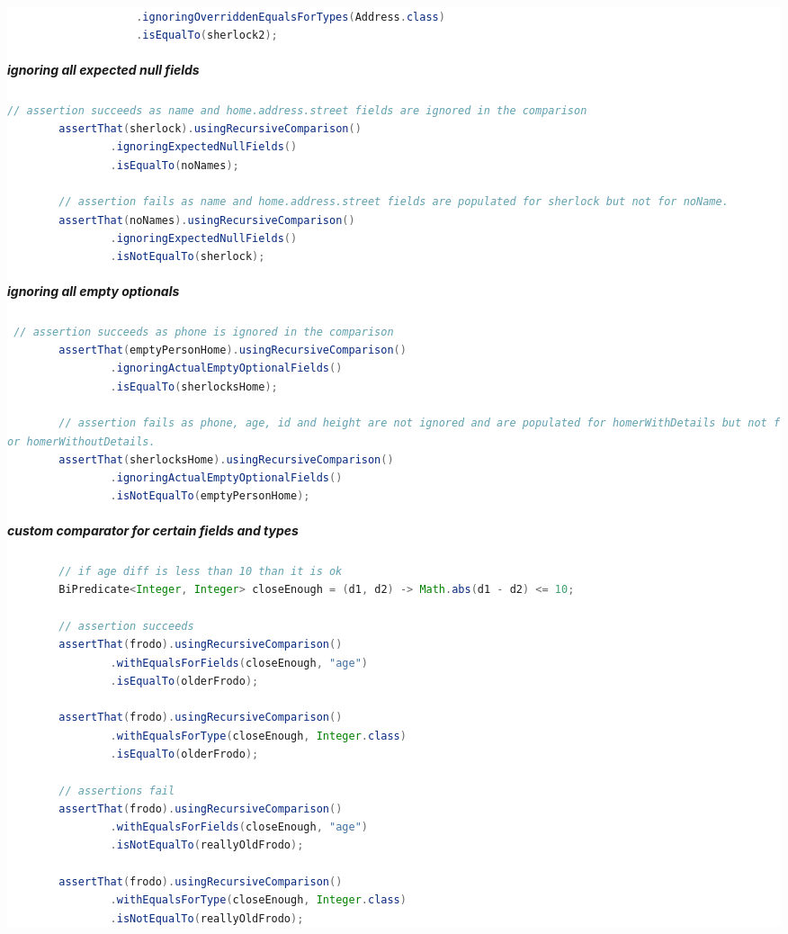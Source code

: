```java
                    .ignoringOverriddenEqualsForTypes(Address.class)
                    .isEqualTo(sherlock2);
```
##### ignoring all expected null fields

```java
// assertion succeeds as name and home.address.street fields are ignored in the comparison
        assertThat(sherlock).usingRecursiveComparison()
                .ignoringExpectedNullFields()
                .isEqualTo(noNames);

        // assertion fails as name and home.address.street fields are populated for sherlock but not for noName.
        assertThat(noNames).usingRecursiveComparison()
                .ignoringExpectedNullFields()
                .isNotEqualTo(sherlock);
```

##### ignoring all empty optionals

```java
 // assertion succeeds as phone is ignored in the comparison
        assertThat(emptyPersonHome).usingRecursiveComparison()
                .ignoringActualEmptyOptionalFields()
                .isEqualTo(sherlocksHome);

        // assertion fails as phone, age, id and height are not ignored and are populated for homerWithDetails but not for homerWithoutDetails.
        assertThat(sherlocksHome).usingRecursiveComparison()
                .ignoringActualEmptyOptionalFields()
                .isNotEqualTo(emptyPersonHome);
```

##### custom comparator for certain fields and types

```java
        // if age diff is less than 10 than it is ok
        BiPredicate<Integer, Integer> closeEnough = (d1, d2) -> Math.abs(d1 - d2) <= 10;

        // assertion succeeds
        assertThat(frodo).usingRecursiveComparison()
                .withEqualsForFields(closeEnough, "age")
                .isEqualTo(olderFrodo);

        assertThat(frodo).usingRecursiveComparison()
                .withEqualsForType(closeEnough, Integer.class)
                .isEqualTo(olderFrodo);

        // assertions fail
        assertThat(frodo).usingRecursiveComparison()
                .withEqualsForFields(closeEnough, "age")
                .isNotEqualTo(reallyOldFrodo);

        assertThat(frodo).usingRecursiveComparison()
                .withEqualsForType(closeEnough, Integer.class)
                .isNotEqualTo(reallyOldFrodo);
```
